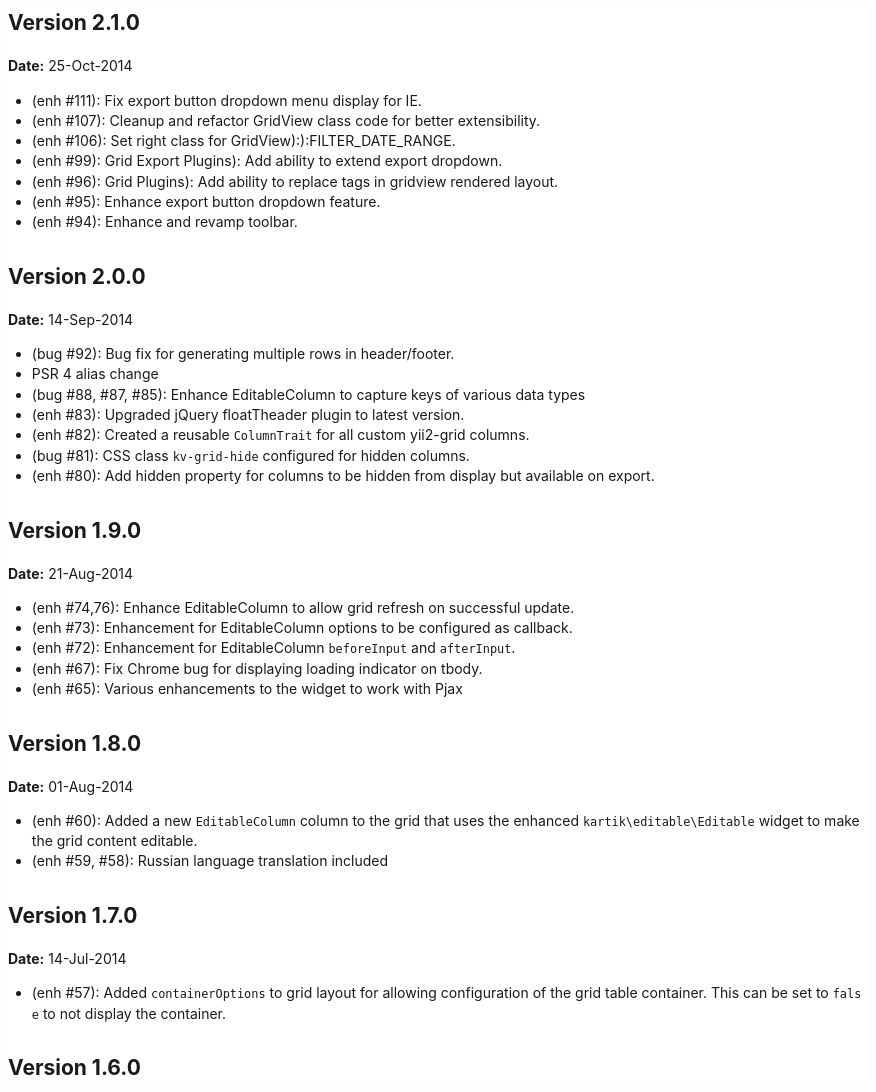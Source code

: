 ## Version 2.1.0

**Date:** 25-Oct-2014

- (enh #111): Fix export button dropdown menu display for IE.
- (enh #107): Cleanup and refactor GridView class code for better extensibility.
- (enh #106): Set right class for GridView):):FILTER_DATE_RANGE.
- (enh #99): Grid Export Plugins): Add ability to extend export dropdown.
- (enh #96): Grid Plugins): Add ability to replace tags in gridview rendered layout.
- (enh #95): Enhance export button dropdown feature.
- (enh #94): Enhance and revamp toolbar.

## Version 2.0.0

**Date:** 14-Sep-2014

- (bug #92): Bug fix for generating multiple rows in header/footer.
- PSR 4 alias change
- (bug #88, #87, #85): Enhance EditableColumn to capture keys of various data types
- (enh #83): Upgraded jQuery floatTheader plugin to latest version.
- (enh #82): Created a reusable `ColumnTrait` for all custom yii2-grid columns.
- (bug #81): CSS class `kv-grid-hide` configured for hidden columns.
- (enh #80): Add hidden property for columns to be hidden from display but available on export.

## Version 1.9.0

**Date:** 21-Aug-2014

- (enh #74,76): Enhance EditableColumn to allow grid refresh on successful update.
- (enh #73): Enhancement for EditableColumn options to be configured as callback.
- (enh #72): Enhancement for EditableColumn `beforeInput` and `afterInput`.
- (enh #67): Fix Chrome bug for displaying loading indicator on tbody.
- (enh #65): Various enhancements to the widget to work with Pjax

## Version 1.8.0

**Date:** 01-Aug-2014

- (enh #60): Added a new `EditableColumn` column to the grid that uses the enhanced `kartik\editable\Editable` widget to make the grid content editable.
- (enh #59, #58): Russian language translation included

## Version 1.7.0

**Date:** 14-Jul-2014

- (enh #57): Added `containerOptions` to grid layout for allowing configuration of the grid table container. This can be set to
`false` to not display the container.

## Version 1.6.0
